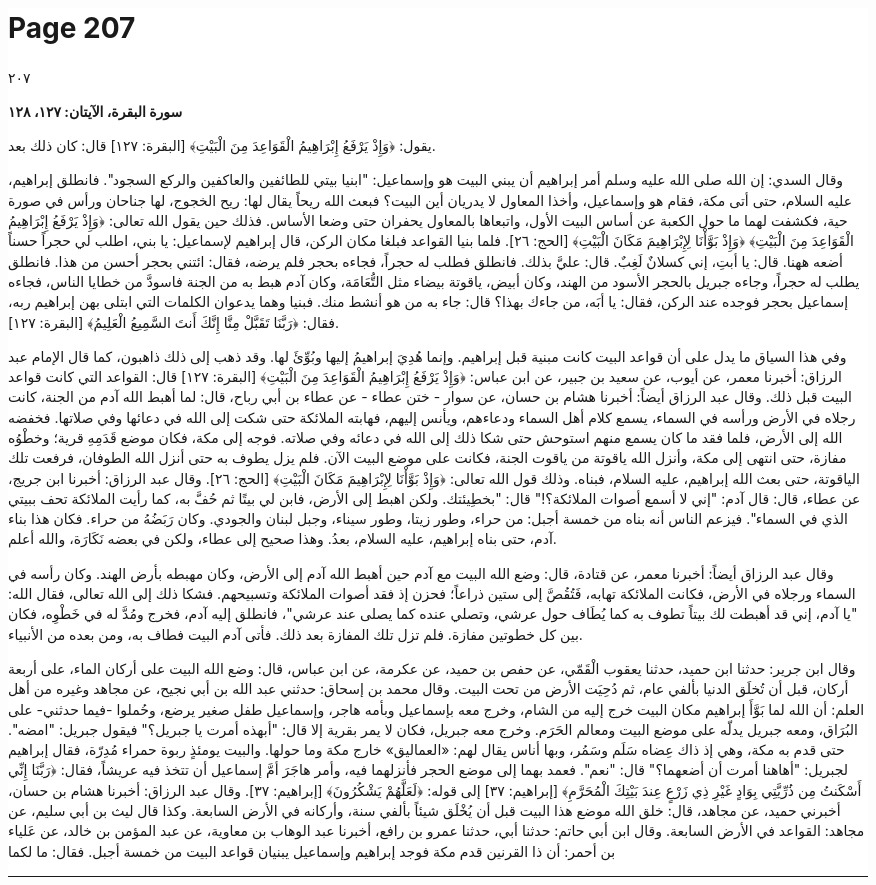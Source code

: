 
# Page 207

٢٠٧

**سورة البقرة، الآيتان: ١٢٧، ١٢٨**

يقول: ﴿وَإِذْ يَرْفَعُ إِبْرَاهِيمُ الْقَوَاعِدَ مِنَ الْبَيْتِ﴾ [البقرة: ١٢٧] قال: كان ذلك بعد.

وقال السدي: إن الله صلى الله عليه وسلم أمر إبراهيم أن يبني البيت هو وإسماعيل: "ابنيا بيتي للطائفين والعاكفين والركع السجود". فانطلق إبراهيم، عليه السلام، حتى أتى مكة، فقام هو وإسماعيل، وأخذا المعاول لا يدريان أين البيت؟ فبعث الله ريحاً يقال لها: ريح الخجوج، لها جناحان ورأس في صورة حية، فكشفت لهما ما حول الكعبة عن أساس البيت الأول، واتبعاها بالمعاول يحفران حتى وضعا الأساس. فذلك حين يقول الله تعالى: ﴿وَإِذْ يَرْفَعُ إِبْرَاهِيمُ الْقَوَاعِدَ مِنَ الْبَيْتِ﴾ ﴿وَإِذْ بَوَّأْنَا لِإِبْرَاهِيمَ مَكَانَ الْبَيْتِ﴾ [الحج: ٢٦]. فلما بنيا القواعد فبلغا مكان الركن، قال إبراهيم لإسماعيل: يا بني، اطلب لي حجراً حسناً أضعه ههنا. قال: يا أبتِ، إني كسلانٌ لَغِبٌ. قال: عليَّ بذلك. فانطلق فطلب له حجراً، فجاءه بحجر فلم يرضه، فقال: ائتني بحجر أحسن من هذا. فانطلق يطلب له حجراً، وجاءه جبريل بالحجر الأسود من الهند، وكان أبيض، ياقوتة بيضاء مثل التُّعَامَة، وكان آدم هبط به من الجنة فاسودَّ من خطايا الناس، فجاءه إسماعيل بحجر فوجده عند الركن، فقال: يا أبَه، من جاءك بهذا؟ قال: جاء به من هو أنشط منك. فبنيا وهما يدعوان الكلمات التي ابتلى بهن إبراهيم ربه، فقال: ﴿رَبَّنَا تَقَبَّلْ مِنَّا إِنَّكَ أَنتَ السَّمِيعُ الْعَلِيمُ﴾ [البقرة: ١٢٧].

وفي هذا السياق ما يدل على أن قواعد البيت كانت مبنية قبل إبراهيم. وإنما هُدِيَ إبراهيمُ إليها وبُوِّئَ لها. وقد ذهب إلى ذلك ذاهبون، كما قال الإمام عبد الرزاق: أخبرنا معمر، عن أيوب، عن سعيد بن جبير، عن ابن عباس: ﴿وَإِذْ يَرْفَعُ إِبْرَاهِيمُ الْقَوَاعِدَ مِنَ الْبَيْتِ﴾ [البقرة: ١٢٧] قال: القواعد التي كانت قواعد البيت قبل ذلك. وقال عبد الرزاق أيضاً: أخبرنا هشام بن حسان، عن سوار - ختن عطاء - عن عطاء بن أبي رباح، قال: لما أهبط الله آدم من الجنة، كانت رجلاه في الأرض ورأسه في السماء، يسمع كلام أهل السماء ودعاءهم، ويأنس إليهم، فهابته الملائكة حتى شكت إلى الله في دعائها وفي صلاتها. فخفضه الله إلى الأرض، فلما فقد ما كان يسمع منهم استوحش حتى شكا ذلك إلى الله في دعائه وفي صلاته. فوجه إلى مكة، فكان موضع قَدَمِهِ قرية؛ وخطْوُه مفازة، حتى انتهى إلى مكة، وأنزل الله ياقوتة من ياقوت الجنة، فكانت على موضع البيت الآن. فلم يزل يطوف به حتى أنزل الله الطوفان، فرفعت تلك الياقوتة، حتى بعث الله إبراهيم، عليه السلام، فبناه. وذلك قول الله تعالى: ﴿وَإِذْ بَوَّأْنَا لِإِبْرَاهِيمَ مَكَانَ الْبَيْتِ﴾ [الحج: ٢٦]. وقال عبد الرزاق: أخبرنا ابن جريج، عن عطاء، قال: قال آدم: "إني لا أسمع أصوات الملائكة؟!" قال: "بخطِيئتك. ولكن اهبط إلى الأرض، فابن لي بيتًا ثم حُفَّ به، كما رأيت الملائكة تحف ببيتي الذي في السماء". فيزعم الناس أنه بناه من خمسة أجبل: من حراء، وطور زيتا، وطور سيناء، وجبل لبنان والجودي. وكان رَبَضُهُ من حراء. فكان هذا بناء آدم، حتى بناه إبراهيم، عليه السلام، بعدُ. وهذا صحيح إلى عطاء، ولكن في بعضه نَكَارَة، والله أعلم.

وقال عبد الرزاق أيضاً: أخبرنا معمر، عن قتادة، قال: وضع الله البيت مع آدم حين أهبط الله آدم إلى الأرض، وكان مهبطه بأرض الهند. وكان رأسه في السماء ورجلاه في الأرض، فكانت الملائكة تهابه، فَتُقُصَّ إلى ستين ذراعاً؛ فحزن إذ فقد أصوات الملائكة وتسبيحهم. فشكا ذلك إلى الله تعالى، فقال الله: "يا آدم، إني قد أهبطت لك بيتاً تطوف به كما يُطَاف حول عرشي، وتصلي عنده كما يصلى عند عرشي"، فانطلق إليه آدم، فخرج ومُدَّ له في خَطْوِه، فكان بين كل خطوتين مفازة. فلم تزل تلك المفازة بعد ذلك. فأتى آدم البيت فطاف به، ومن بعده من الأنبياء.

وقال ابن جرير: حدثنا ابن حميد، حدثنا يعقوب الْقَمّي، عن حفص بن حميد، عن عكرمة، عن ابن عباس، قال: وضع الله البيت على أركان الماء، على أربعة أركان، قبل أن تُخلَق الدنيا بألفي عام، ثم دُحِيَت الأرض من تحت البيت. وقال محمد بن إسحاق: حدثني عبد الله بن أبي نجيح، عن مجاهد وغيره من أهل العلم: أن الله لما بَوَّأَ إبراهيم مكان البيت خرج إليه من الشام، وخرج معه بإسماعيل وبأمه هاجر، وإسماعيل طفل صغير يرضع، وحُملوا -فيما حدثني- على البُرَاق، ومعه جبريل يدلّه على موضع البيت ومعالم الحَرَم. وخرج معه جبريل، فكان لا يمر بقرية إلا قال: "أبهذه أمرت يا جبريل؟" فيقول جبريل: "امضه". حتى قدم به مكة، وهي إذ ذاك عِضاه سَلَم وسَمُر، وبها أناس يقال لهم: «العماليق» خارج مكة وما حولها. والبيت يومئذٍ ربوة حمراء مُدِرّة، فقال إبراهيم لجبريل: "أهاهنا أمرت أن أضعهما؟" قال: "نعم". فعمد بهما إلى موضع الحجر فأنزلهما فيه، وأمر هاجَرَ أمَّ إسماعيل أن تتخذ فيه عريشاً، فقال: ﴿رَبَّنَا إِنِّي أَسْكَنتُ مِن ذُرِّيَّتِي بِوَادٍ غَيْرِ ذِي زَرْعٍ عِندَ بَيْتِكَ الْمُحَرَّمِ﴾ [إبراهيم: ٣٧] إلى قوله: ﴿لَعَلَّهُمْ يَشْكُرُونَ﴾ [إبراهيم: ٣٧]. وقال عبد الرزاق: أخبرنا هشام بن حسان، أخبرني حميد، عن مجاهد، قال: خلق الله موضع هذا البيت قبل أن يُخْلَق شيئاً بألفي سنة، وأركانه في الأرض السابعة. وكذا قال ليث بن أبي سليم، عن مجاهد: القواعد في الأرض السابعة. وقال ابن أبي حاتم: حدثنا أبي، حدثنا عمرو بن رافع، أخبرنا عبد الوهاب بن معاوية، عن عبد المؤمن بن خالد، عن عَلياء بن أحمر: أن ذا القرنين قدم مكة فوجد إبراهيم وإسماعيل يبنيان قواعد البيت من خمسة أجبل. فقال: ما لكما

---